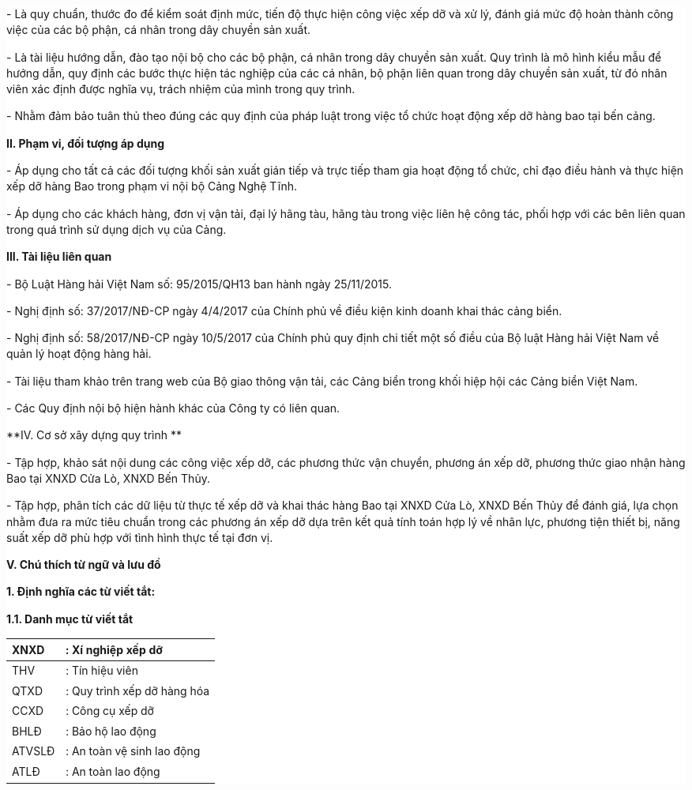 \- Là quy chuẩn, thước đo để kiểm soát định mức, tiến độ thực hiện công
việc xếp dỡ và xử lý, đánh giá mức độ hoàn thành công việc của các bộ
phận, cá nhân trong dây chuyền sản xuất.

\- Là tài liệu hướng dẫn, đào tạo nội bộ cho các bộ phận, cá nhân trong
dây chuyền sản xuất. Quy trình là mô hình kiểu mẫu để hướng dẫn, quy
định các bước thực hiện tác nghiệp của các cá nhân, bộ phận liên quan
trong dây chuyền sản xuất, từ đó nhân viên xác định được nghĩa vụ, trách
nhiệm của mình trong quy trình.

\- Nhằm đảm bảo tuân thủ theo đúng các quy định của pháp luật trong việc
tổ chức hoạt động xếp dỡ hàng bao tại bến cảng.

**II. Phạm vi, đối tượng áp dụng**

\- Áp dụng cho tất cả các đối tượng khối sản xuất gián tiếp và trực tiếp
tham gia hoạt động tổ chức, chỉ đạo điều hành và thực hiện xếp dỡ hàng
Bao trong phạm vi nội bộ Cảng Nghệ Tĩnh.

\- Áp dụng cho các khách hàng, đơn vị vận tải, đại lý hãng tàu, hãng tàu
trong việc liên hệ công tác, phối hợp với các bên liên quan trong quá
trình sử dụng dịch vụ của Cảng.

**III. Tài liệu liên quan**

\- Bộ Luật Hàng hải Việt Nam số: 95/2015/QH13 ban hành ngày 25/11/2015.

\- Nghị định số: 37/2017/NĐ-CP ngày 4/4/2017 của Chính phủ về điều kiện
kinh doanh khai thác cảng biển.

\- Nghị định số: 58/2017/NĐ-CP ngày 10/5/2017 của Chính phủ quy định chi
tiết một số điều của Bộ luật Hàng hải Việt Nam về quản lý hoạt động hàng
hải.

\- Tài liệu tham khảo trên trang web của Bộ giao thông vận tải, các Cảng
biển trong khối hiệp hội các Cảng biển Việt Nam.

\- Các Quy định nội bộ hiện hành khác của Công ty có liên quan.

**IV. Cơ sở xây dựng quy trình **

\- Tập hợp, khảo sát nội dung các công việc xếp dỡ, các phương thức vận
chuyển, phương án xếp dỡ, phương thức giao nhận hàng Bao tại XNXD Cửa
Lò, XNXD Bến Thủy.

\- Tập hợp, phân tích các dữ liệu từ thực tế xếp dỡ và khai thác hàng
Bao tại XNXD Cửa Lò, XNXD Bến Thủy để đánh giá, lựa chọn nhằm đưa ra mức
tiêu chuẩn trong các phương án xếp dỡ dựa trên kết quả tính toán hợp lý
về nhân lực, phương tiện thiết bị, năng suất xếp dỡ phù hợp với tình
hình thực tế tại đơn vị. 

**V. Chú thích từ ngữ và lưu đồ**

**1. Định nghĩa các từ viết tắt:**

**1.1. Danh mục từ viết tắt**

| XNXD   | : Xí nghiệp xếp dỡ          |
|:-------|:----------------------------|
| THV    | : Tín hiệu viên             |
| QTXD   | : Quy trình xếp dỡ hàng hóa |
| CCXD   | : Công cụ xếp dỡ            |
| BHLĐ   | : Bảo hộ lao động           |
| ATVSLĐ | : An toàn vệ sinh lao động  |
| ATLĐ   | : An toàn lao động          |
